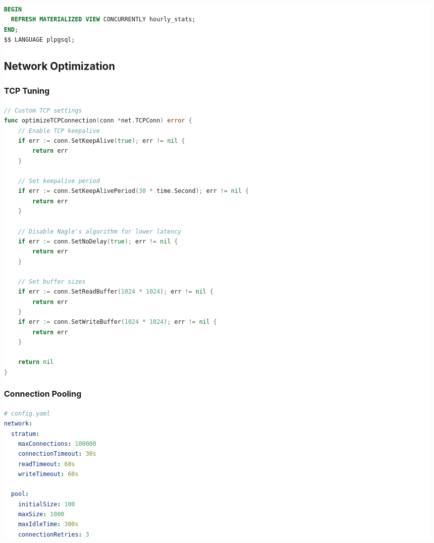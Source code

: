 ```sql
BEGIN
  REFRESH MATERIALIZED VIEW CONCURRENTLY hourly_stats;
END;
$$ LANGUAGE plpgsql;
```

## Network Optimization

### TCP Tuning

```go
// Custom TCP settings
func optimizeTCPConnection(conn *net.TCPConn) error {
    // Enable TCP keepalive
    if err := conn.SetKeepAlive(true); err != nil {
        return err
    }
    
    // Set keepalive period
    if err := conn.SetKeepAlivePeriod(30 * time.Second); err != nil {
        return err
    }
    
    // Disable Nagle's algorithm for lower latency
    if err := conn.SetNoDelay(true); err != nil {
        return err
    }
    
    // Set buffer sizes
    if err := conn.SetReadBuffer(1024 * 1024); err != nil {
        return err
    }
    if err := conn.SetWriteBuffer(1024 * 1024); err != nil {
        return err
    }
    
    return nil
}
```

### Connection Pooling

```yaml
# config.yaml
network:
  stratum:
    maxConnections: 100000
    connectionTimeout: 30s
    readTimeout: 60s
    writeTimeout: 60s
    
  pool:
    initialSize: 100
    maxSize: 1000
    maxIdleTime: 300s
    connectionRetries: 3
```
